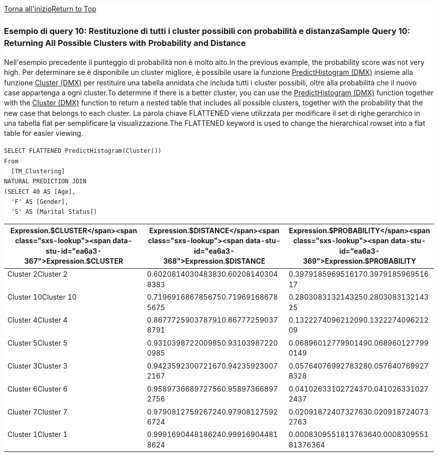  [<span data-ttu-id="ea6a3-362">Torna all'inizio</span><span class="sxs-lookup"><span data-stu-id="ea6a3-362">Return to Top</span></span>](#bkmk_top2)  
  
###  <a name="sample-query-10-returning-all-possible-clusters-with-probability-and-distance"></a><a name="bkmk_Query10"></a> <span data-ttu-id="ea6a3-363">Esempio di query 10: Restituzione di tutti i cluster possibili con probabilità e distanza</span><span class="sxs-lookup"><span data-stu-id="ea6a3-363">Sample Query 10: Returning All Possible Clusters with Probability and Distance</span></span>  
 <span data-ttu-id="ea6a3-364">Nell'esempio precedente il punteggio di probabilità non è molto alto.</span><span class="sxs-lookup"><span data-stu-id="ea6a3-364">In the previous example, the probability score was not very high.</span></span> <span data-ttu-id="ea6a3-365">Per determinare se è disponibile un cluster migliore, è possibile usare la funzione [PredictHistogram &#40;DMX&#41;](/sql/dmx/predicthistogram-dmx) insieme alla funzione [Cluster &#40;DMX&#41;](/sql/dmx/cluster-dmx) per restituire una tabella annidata che includa tutti i cluster possibili, oltre alla probabilità che il nuovo case appartenga a ogni cluster.</span><span class="sxs-lookup"><span data-stu-id="ea6a3-365">To determine if there is a better cluster, you can use the [PredictHistogram &#40;DMX&#41;](/sql/dmx/predicthistogram-dmx) function together with the [Cluster &#40;DMX&#41;](/sql/dmx/cluster-dmx) function to return a nested table that includes all possible clusters, together with the probability that the new case that belongs to each cluster.</span></span> <span data-ttu-id="ea6a3-366">La parola chiave FLATTENED viene utilizzata per modificare il set di righe gerarchico in una tabella flat per semplificare la visualizzazione.</span><span class="sxs-lookup"><span data-stu-id="ea6a3-366">The FLATTENED keyword is used to change the hierarchical rowset into a flat table for easier viewing.</span></span>  
  
```  
SELECT FLATTENED PredictHistogram(Cluster())  
From  
  [TM_Clustering]  
NATURAL PREDICTION JOIN  
(SELECT 40 AS [Age],  
  'F' AS [Gender],  
  'S' AS [Marital Status])  
```  
  
|<span data-ttu-id="ea6a3-367">Expression.$CLUSTER</span><span class="sxs-lookup"><span data-stu-id="ea6a3-367">Expression.$CLUSTER</span></span>|<span data-ttu-id="ea6a3-368">Expression.$DISTANCE</span><span class="sxs-lookup"><span data-stu-id="ea6a3-368">Expression.$DISTANCE</span></span>|<span data-ttu-id="ea6a3-369">Expression.$PROBABILITY</span><span class="sxs-lookup"><span data-stu-id="ea6a3-369">Expression.$PROBABILITY</span></span>|  
|-------------------------|--------------------------|-----------------------------|  
|<span data-ttu-id="ea6a3-370">Cluster 2</span><span class="sxs-lookup"><span data-stu-id="ea6a3-370">Cluster 2</span></span>|<span data-ttu-id="ea6a3-371">0.602081403048383</span><span class="sxs-lookup"><span data-stu-id="ea6a3-371">0.602081403048383</span></span>|<span data-ttu-id="ea6a3-372">0.397918596951617</span><span class="sxs-lookup"><span data-stu-id="ea6a3-372">0.397918596951617</span></span>|  
|<span data-ttu-id="ea6a3-373">Cluster 10</span><span class="sxs-lookup"><span data-stu-id="ea6a3-373">Cluster 10</span></span>|<span data-ttu-id="ea6a3-374">0.719691686785675</span><span class="sxs-lookup"><span data-stu-id="ea6a3-374">0.719691686785675</span></span>|<span data-ttu-id="ea6a3-375">0.280308313214325</span><span class="sxs-lookup"><span data-stu-id="ea6a3-375">0.280308313214325</span></span>|  
|<span data-ttu-id="ea6a3-376">Cluster 4</span><span class="sxs-lookup"><span data-stu-id="ea6a3-376">Cluster 4</span></span>|<span data-ttu-id="ea6a3-377">0.867772590378791</span><span class="sxs-lookup"><span data-stu-id="ea6a3-377">0.867772590378791</span></span>|<span data-ttu-id="ea6a3-378">0.132227409621209</span><span class="sxs-lookup"><span data-stu-id="ea6a3-378">0.132227409621209</span></span>|  
|<span data-ttu-id="ea6a3-379">Cluster 5</span><span class="sxs-lookup"><span data-stu-id="ea6a3-379">Cluster 5</span></span>|<span data-ttu-id="ea6a3-380">0.931039872200985</span><span class="sxs-lookup"><span data-stu-id="ea6a3-380">0.931039872200985</span></span>|<span data-ttu-id="ea6a3-381">0.0689601277990149</span><span class="sxs-lookup"><span data-stu-id="ea6a3-381">0.0689601277990149</span></span>|  
|<span data-ttu-id="ea6a3-382">Cluster 3</span><span class="sxs-lookup"><span data-stu-id="ea6a3-382">Cluster 3</span></span>|<span data-ttu-id="ea6a3-383">0.942359230072167</span><span class="sxs-lookup"><span data-stu-id="ea6a3-383">0.942359230072167</span></span>|<span data-ttu-id="ea6a3-384">0.0576407699278328</span><span class="sxs-lookup"><span data-stu-id="ea6a3-384">0.0576407699278328</span></span>|  
|<span data-ttu-id="ea6a3-385">Cluster 6</span><span class="sxs-lookup"><span data-stu-id="ea6a3-385">Cluster 6</span></span>|<span data-ttu-id="ea6a3-386">0.958973668972756</span><span class="sxs-lookup"><span data-stu-id="ea6a3-386">0.958973668972756</span></span>|<span data-ttu-id="ea6a3-387">0.0410263310272437</span><span class="sxs-lookup"><span data-stu-id="ea6a3-387">0.0410263310272437</span></span>|  
|<span data-ttu-id="ea6a3-388">Cluster 7</span><span class="sxs-lookup"><span data-stu-id="ea6a3-388">Cluster 7</span></span>|<span data-ttu-id="ea6a3-389">0.979081275926724</span><span class="sxs-lookup"><span data-stu-id="ea6a3-389">0.979081275926724</span></span>|<span data-ttu-id="ea6a3-390">0.0209187240732763</span><span class="sxs-lookup"><span data-stu-id="ea6a3-390">0.0209187240732763</span></span>|  
|<span data-ttu-id="ea6a3-391">Cluster 1</span><span class="sxs-lookup"><span data-stu-id="ea6a3-391">Cluster 1</span></span>|<span data-ttu-id="ea6a3-392">0.999169044818624</span><span class="sxs-lookup"><span data-stu-id="ea6a3-392">0.999169044818624</span></span>|<span data-ttu-id="ea6a3-393">0.000830955181376364</span><span class="sxs-lookup"><span data-stu-id="ea6a3-393">0.000830955181376364</span></span>|  
